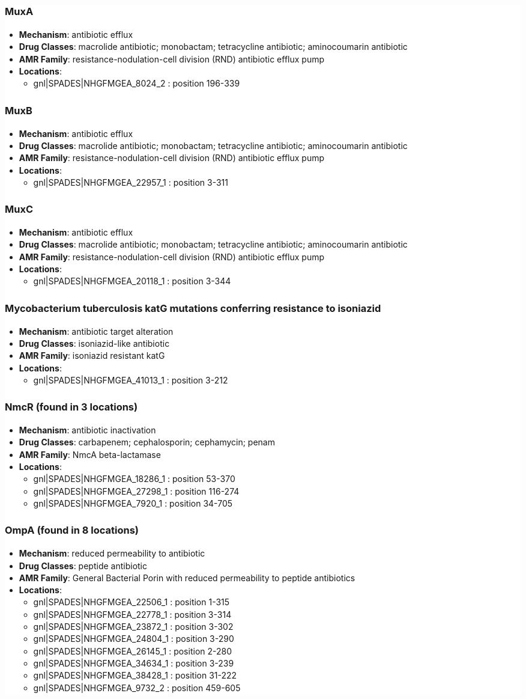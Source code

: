 ### MuxA
- **Mechanism**: antibiotic efflux
- **Drug Classes**: macrolide antibiotic; monobactam; tetracycline antibiotic; aminocoumarin antibiotic
- **AMR Family**: resistance-nodulation-cell division (RND) antibiotic efflux pump
- **Locations**:
  - gnl|SPADES|NHGFMGEA_8024_2 : position 196-339

### MuxB
- **Mechanism**: antibiotic efflux
- **Drug Classes**: macrolide antibiotic; monobactam; tetracycline antibiotic; aminocoumarin antibiotic
- **AMR Family**: resistance-nodulation-cell division (RND) antibiotic efflux pump
- **Locations**:
  - gnl|SPADES|NHGFMGEA_22957_1 : position 3-311

### MuxC
- **Mechanism**: antibiotic efflux
- **Drug Classes**: macrolide antibiotic; monobactam; tetracycline antibiotic; aminocoumarin antibiotic
- **AMR Family**: resistance-nodulation-cell division (RND) antibiotic efflux pump
- **Locations**:
  - gnl|SPADES|NHGFMGEA_20118_1 : position 3-344

### Mycobacterium tuberculosis katG mutations conferring resistance to isoniazid
- **Mechanism**: antibiotic target alteration
- **Drug Classes**: isoniazid-like antibiotic
- **AMR Family**: isoniazid resistant katG
- **Locations**:
  - gnl|SPADES|NHGFMGEA_41013_1 : position 3-212

### NmcR (found in 3 locations)
- **Mechanism**: antibiotic inactivation
- **Drug Classes**: carbapenem; cephalosporin; cephamycin; penam
- **AMR Family**: NmcA beta-lactamase
- **Locations**:
  - gnl|SPADES|NHGFMGEA_18286_1 : position 53-370
  - gnl|SPADES|NHGFMGEA_27298_1 : position 116-274
  - gnl|SPADES|NHGFMGEA_7920_1 : position 34-705

### OmpA (found in 8 locations)
- **Mechanism**: reduced permeability to antibiotic
- **Drug Classes**: peptide antibiotic
- **AMR Family**: General Bacterial Porin with reduced permeability to peptide antibiotics
- **Locations**:
  - gnl|SPADES|NHGFMGEA_22506_1 : position 1-315
  - gnl|SPADES|NHGFMGEA_22778_1 : position 3-314
  - gnl|SPADES|NHGFMGEA_23872_1 : position 3-302
  - gnl|SPADES|NHGFMGEA_24804_1 : position 3-290
  - gnl|SPADES|NHGFMGEA_26145_1 : position 2-280
  - gnl|SPADES|NHGFMGEA_34634_1 : position 3-239
  - gnl|SPADES|NHGFMGEA_38428_1 : position 31-222
  - gnl|SPADES|NHGFMGEA_9732_2 : position 459-605
